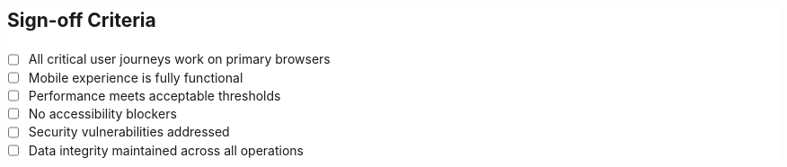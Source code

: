 ## Sign-off Criteria

- [ ] All critical user journeys work on primary browsers
- [ ] Mobile experience is fully functional
- [ ] Performance meets acceptable thresholds
- [ ] No accessibility blockers
- [ ] Security vulnerabilities addressed
- [ ] Data integrity maintained across all operations